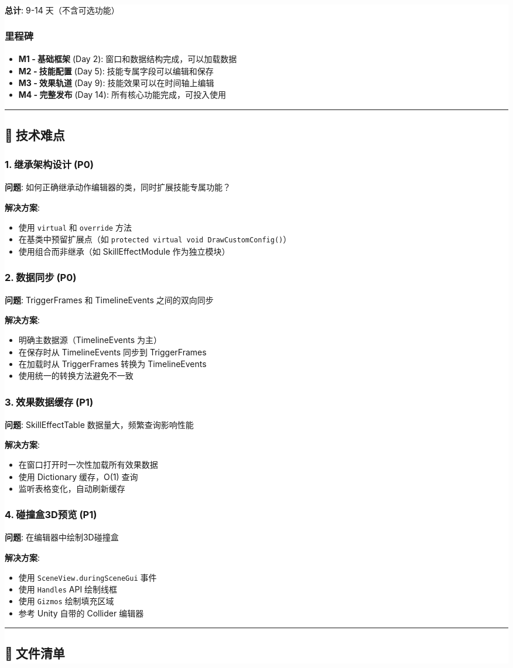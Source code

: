 **总计**: 9-14 天（不含可选功能）

### 里程碑

- **M1 - 基础框架** (Day 2): 窗口和数据结构完成，可以加载数据
- **M2 - 技能配置** (Day 5): 技能专属字段可以编辑和保存
- **M3 - 效果轨道** (Day 9): 技能效果可以在时间轴上编辑
- **M4 - 完整发布** (Day 14): 所有核心功能完成，可投入使用

---

## 🎯 技术难点

### 1. 继承架构设计 (P0)

**问题**: 如何正确继承动作编辑器的类，同时扩展技能专属功能？

**解决方案**:
- 使用 `virtual` 和 `override` 方法
- 在基类中预留扩展点（如 `protected virtual void DrawCustomConfig()`）
- 使用组合而非继承（如 SkillEffectModule 作为独立模块）

### 2. 数据同步 (P0)

**问题**: TriggerFrames 和 TimelineEvents 之间的双向同步

**解决方案**:
- 明确主数据源（TimelineEvents 为主）
- 在保存时从 TimelineEvents 同步到 TriggerFrames
- 在加载时从 TriggerFrames 转换为 TimelineEvents
- 使用统一的转换方法避免不一致

### 3. 效果数据缓存 (P1)

**问题**: SkillEffectTable 数据量大，频繁查询影响性能

**解决方案**:
- 在窗口打开时一次性加载所有效果数据
- 使用 Dictionary 缓存，O(1) 查询
- 监听表格变化，自动刷新缓存

### 4. 碰撞盒3D预览 (P1)

**问题**: 在编辑器中绘制3D碰撞盒

**解决方案**:
- 使用 `SceneView.duringSceneGui` 事件
- 使用 `Handles` API 绘制线框
- 使用 `Gizmos` 绘制填充区域
- 参考 Unity 自带的 Collider 编辑器

---

## 📁 文件清单
